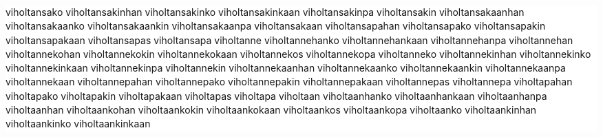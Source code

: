 viholtansako
viholtansakinhan
viholtansakinko
viholtansakinkaan
viholtansakinpa
viholtansakin
viholtansakaanhan
viholtansakaanko
viholtansakaankin
viholtansakaanpa
viholtansakaan
viholtansapahan
viholtansapako
viholtansapakin
viholtansapakaan
viholtansapas
viholtansapa
viholtanne
viholtannehanko
viholtannehankaan
viholtannehanpa
viholtannehan
viholtannekohan
viholtannekokin
viholtannekokaan
viholtannekos
viholtannekopa
viholtanneko
viholtannekinhan
viholtannekinko
viholtannekinkaan
viholtannekinpa
viholtannekin
viholtannekaanhan
viholtannekaanko
viholtannekaankin
viholtannekaanpa
viholtannekaan
viholtannepahan
viholtannepako
viholtannepakin
viholtannepakaan
viholtannepas
viholtannepa
viholtapahan
viholtapako
viholtapakin
viholtapakaan
viholtapas
viholtapa
viholtaan
viholtaanhanko
viholtaanhankaan
viholtaanhanpa
viholtaanhan
viholtaankohan
viholtaankokin
viholtaankokaan
viholtaankos
viholtaankopa
viholtaanko
viholtaankinhan
viholtaankinko
viholtaankinkaan